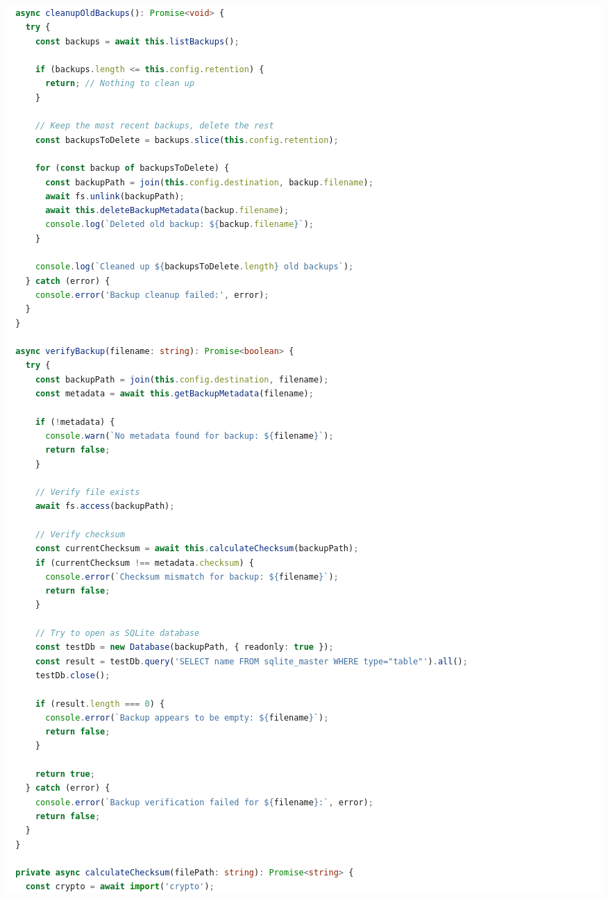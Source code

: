 ```typescript
  async cleanupOldBackups(): Promise<void> {
    try {
      const backups = await this.listBackups();
      
      if (backups.length <= this.config.retention) {
        return; // Nothing to clean up
      }
      
      // Keep the most recent backups, delete the rest
      const backupsToDelete = backups.slice(this.config.retention);
      
      for (const backup of backupsToDelete) {
        const backupPath = join(this.config.destination, backup.filename);
        await fs.unlink(backupPath);
        await this.deleteBackupMetadata(backup.filename);
        console.log(`Deleted old backup: ${backup.filename}`);
      }
      
      console.log(`Cleaned up ${backupsToDelete.length} old backups`);
    } catch (error) {
      console.error('Backup cleanup failed:', error);
    }
  }
  
  async verifyBackup(filename: string): Promise<boolean> {
    try {
      const backupPath = join(this.config.destination, filename);
      const metadata = await this.getBackupMetadata(filename);
      
      if (!metadata) {
        console.warn(`No metadata found for backup: ${filename}`);
        return false;
      }
      
      // Verify file exists
      await fs.access(backupPath);
      
      // Verify checksum
      const currentChecksum = await this.calculateChecksum(backupPath);
      if (currentChecksum !== metadata.checksum) {
        console.error(`Checksum mismatch for backup: ${filename}`);
        return false;
      }
      
      // Try to open as SQLite database
      const testDb = new Database(backupPath, { readonly: true });
      const result = testDb.query('SELECT name FROM sqlite_master WHERE type="table"').all();
      testDb.close();
      
      if (result.length === 0) {
        console.error(`Backup appears to be empty: ${filename}`);
        return false;
      }
      
      return true;
    } catch (error) {
      console.error(`Backup verification failed for ${filename}:`, error);
      return false;
    }
  }
  
  private async calculateChecksum(filePath: string): Promise<string> {
    const crypto = await import('crypto');
```